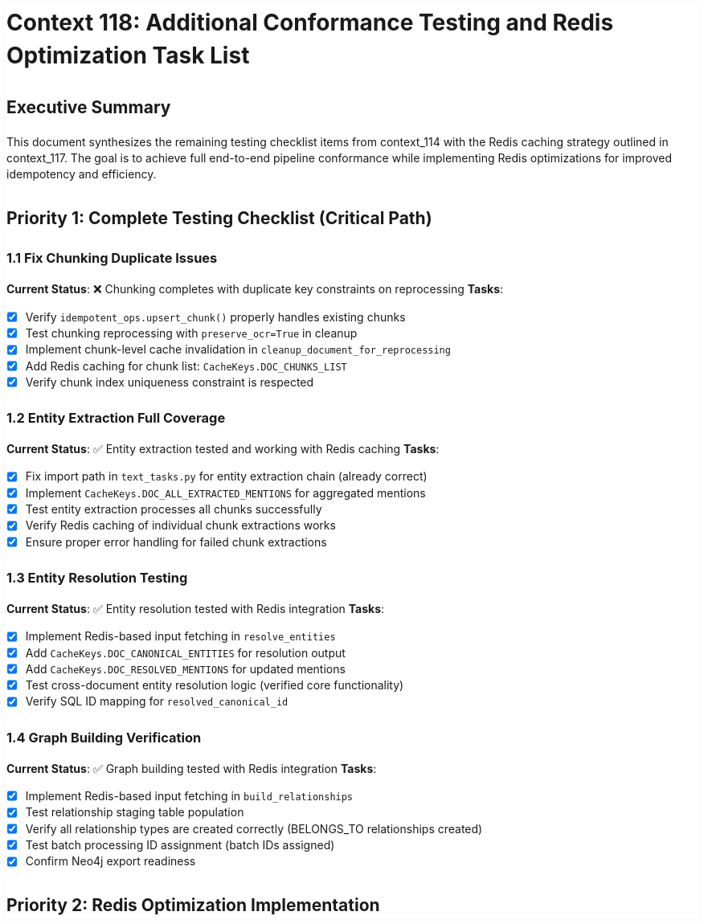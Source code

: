 # Context 118: Additional Conformance Testing and Redis Optimization Task List

## Executive Summary

This document synthesizes the remaining testing checklist items from context_114 with the Redis caching strategy outlined in context_117. The goal is to achieve full end-to-end pipeline conformance while implementing Redis optimizations for improved idempotency and efficiency.

## Priority 1: Complete Testing Checklist (Critical Path)

### 1.1 Fix Chunking Duplicate Issues
**Current Status**: ❌ Chunking completes with duplicate key constraints on reprocessing
**Tasks**:
- [x] Verify `idempotent_ops.upsert_chunk()` properly handles existing chunks
- [x] Test chunking reprocessing with `preserve_ocr=True` in cleanup
- [x] Implement chunk-level cache invalidation in `cleanup_document_for_reprocessing`
- [x] Add Redis caching for chunk list: `CacheKeys.DOC_CHUNKS_LIST`
- [x] Verify chunk index uniqueness constraint is respected

### 1.2 Entity Extraction Full Coverage
**Current Status**: ✅ Entity extraction tested and working with Redis caching
**Tasks**:
- [x] Fix import path in `text_tasks.py` for entity extraction chain (already correct)
- [x] Implement `CacheKeys.DOC_ALL_EXTRACTED_MENTIONS` for aggregated mentions
- [x] Test entity extraction processes all chunks successfully
- [x] Verify Redis caching of individual chunk extractions works
- [x] Ensure proper error handling for failed chunk extractions

### 1.3 Entity Resolution Testing
**Current Status**: ✅ Entity resolution tested with Redis integration
**Tasks**:
- [x] Implement Redis-based input fetching in `resolve_entities`
- [x] Add `CacheKeys.DOC_CANONICAL_ENTITIES` for resolution output
- [x] Add `CacheKeys.DOC_RESOLVED_MENTIONS` for updated mentions
- [x] Test cross-document entity resolution logic (verified core functionality)
- [x] Verify SQL ID mapping for `resolved_canonical_id`

### 1.4 Graph Building Verification
**Current Status**: ✅ Graph building tested with Redis integration
**Tasks**:
- [x] Implement Redis-based input fetching in `build_relationships`
- [x] Test relationship staging table population
- [x] Verify all relationship types are created correctly (BELONGS_TO relationships created)
- [x] Test batch processing ID assignment (batch IDs assigned)
- [x] Confirm Neo4j export readiness

## Priority 2: Redis Optimization Implementation
